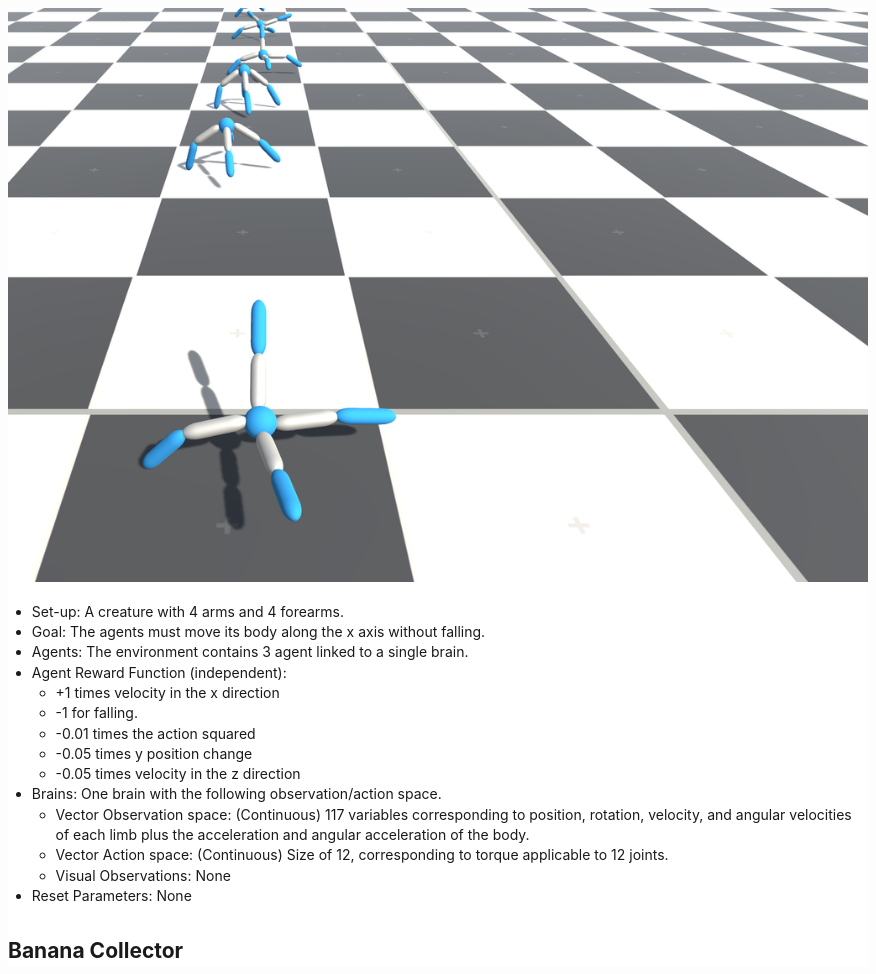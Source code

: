 ![Crawler](images/crawler.png)

* Set-up: A creature with 4 arms and 4 forearms.
* Goal: The agents must move its body along the x axis without falling.
* Agents: The environment contains 3 agent linked to a single brain.
* Agent Reward Function (independent): 
    * +1 times velocity in the x direction
    * -1 for falling.
    * -0.01 times the action squared
    * -0.05 times y position change
    * -0.05 times velocity in the z direction 
* Brains: One brain with the following observation/action space.
    * Vector Observation space: (Continuous) 117 variables corresponding to position, rotation, velocity, and angular velocities of each limb plus the acceleration and angular acceleration of the body.
    * Vector Action space: (Continuous) Size of 12, corresponding to torque applicable to 12 joints. 
    * Visual Observations: None
* Reset Parameters: None

## Banana Collector

